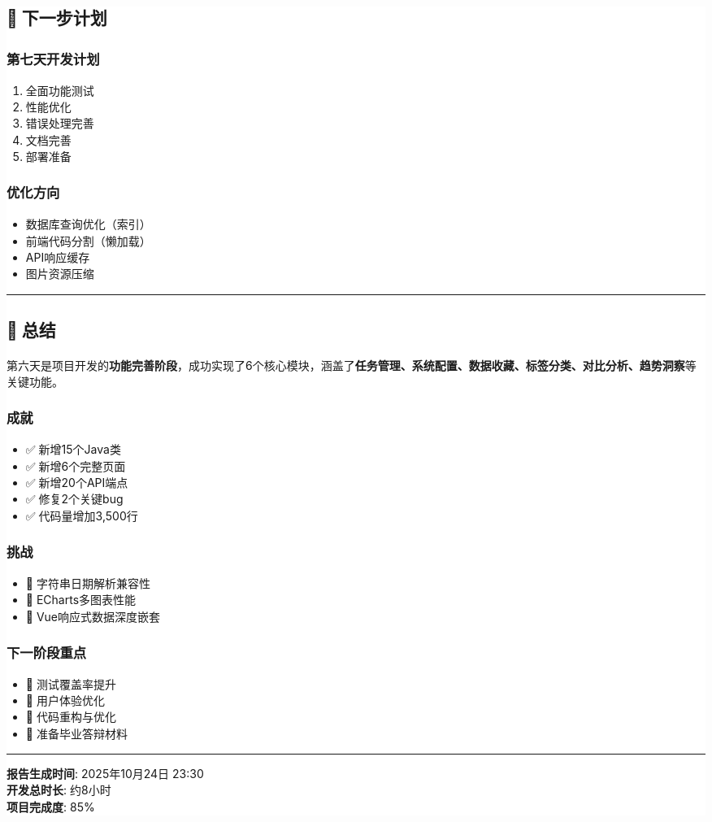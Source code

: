 
## 🚀 下一步计划

### 第七天开发计划
1. 全面功能测试
2. 性能优化
3. 错误处理完善
4. 文档完善
5. 部署准备

### 优化方向
- 数据库查询优化（索引）
- 前端代码分割（懒加载）
- API响应缓存
- 图片资源压缩

---

## 📝 总结

第六天是项目开发的**功能完善阶段**，成功实现了6个核心模块，涵盖了**任务管理、系统配置、数据收藏、标签分类、对比分析、趋势洞察**等关键功能。

### 成就
- ✅ 新增15个Java类
- ✅ 新增6个完整页面
- ✅ 新增20个API端点
- ✅ 修复2个关键bug
- ✅ 代码量增加3,500行

### 挑战
- 🔧 字符串日期解析兼容性
- 🔧 ECharts多图表性能
- 🔧 Vue响应式数据深度嵌套

### 下一阶段重点
- 🎯 测试覆盖率提升
- 🎯 用户体验优化
- 🎯 代码重构与优化
- 🎯 准备毕业答辩材料

---

**报告生成时间**: 2025年10月24日 23:30  
**开发总时长**: 约8小时  
**项目完成度**: 85%
